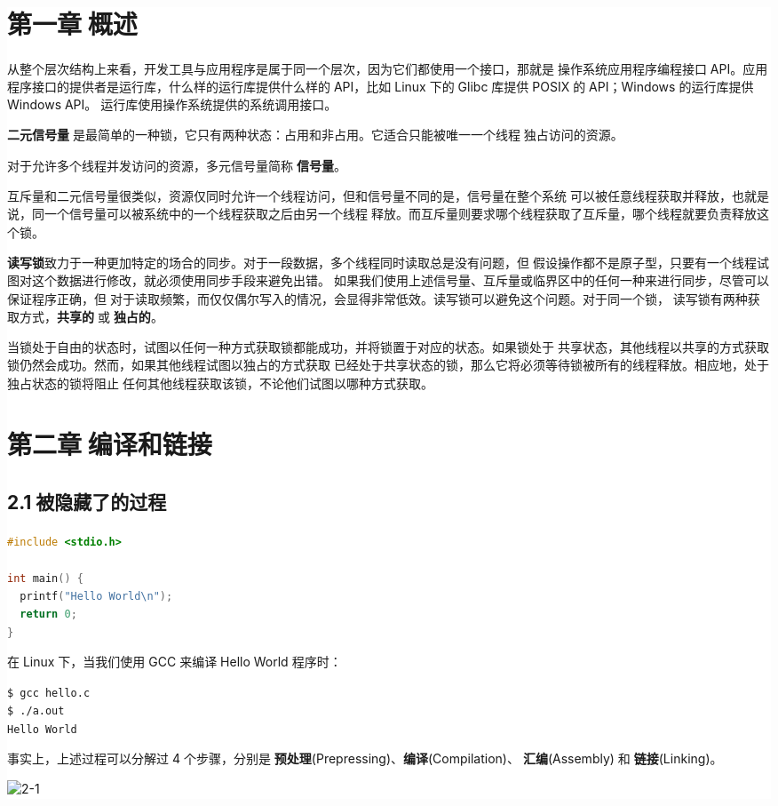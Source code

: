 

# 第一章 概述

从整个层次结构上来看，开发工具与应用程序是属于同一个层次，因为它们都使用一个接口，那就是
操作系统应用程序编程接口 API。应用程序接口的提供者是运行库，什么样的运行库提供什么样的
API，比如 Linux 下的 Glibc 库提供 POSIX 的 API；Windows 的运行库提供 Windows API。
运行库使用操作系统提供的系统调用接口。    

**二元信号量** 是最简单的一种锁，它只有两种状态：占用和非占用。它适合只能被唯一一个线程
独占访问的资源。    

对于允许多个线程并发访问的资源，多元信号量简称 **信号量**。    

互斥量和二元信号量很类似，资源仅同时允许一个线程访问，但和信号量不同的是，信号量在整个系统
可以被任意线程获取并释放，也就是说，同一个信号量可以被系统中的一个线程获取之后由另一个线程
释放。而互斥量则要求哪个线程获取了互斥量，哪个线程就要负责释放这个锁。     

**读写锁**致力于一种更加特定的场合的同步。对于一段数据，多个线程同时读取总是没有问题，但
假设操作都不是原子型，只要有一个线程试图对这个数据进行修改，就必须使用同步手段来避免出错。
如果我们使用上述信号量、互斥量或临界区中的任何一种来进行同步，尽管可以保证程序正确，但
对于读取频繁，而仅仅偶尔写入的情况，会显得非常低效。读写锁可以避免这个问题。对于同一个锁，
读写锁有两种获取方式，**共享的** 或 **独占的**。  

当锁处于自由的状态时，试图以任何一种方式获取锁都能成功，并将锁置于对应的状态。如果锁处于
共享状态，其他线程以共享的方式获取锁仍然会成功。然而，如果其他线程试图以独占的方式获取
已经处于共享状态的锁，那么它将必须等待锁被所有的线程释放。相应地，处于独占状态的锁将阻止
任何其他线程获取该锁，不论他们试图以哪种方式获取。   

# 第二章 编译和链接

## 2.1 被隐藏了的过程

```c
#include <stdio.h>

int main() {
  printf("Hello World\n");
  return 0;
}
```    

在 Linux 下，当我们使用 GCC 来编译 Hello World 程序时：   

```bash
$ gcc hello.c
$ ./a.out
Hello World
```    

事实上，上述过程可以分解过 4 个步骤，分别是 **预处理**(Prepressing)、**编译**(Compilation)、
**汇编**(Assembly) 和 **链接**(Linking)。     

![2-1](https://raw.githubusercontent.com/temple-deng/markdown-images/master/program/2-1.png)  
